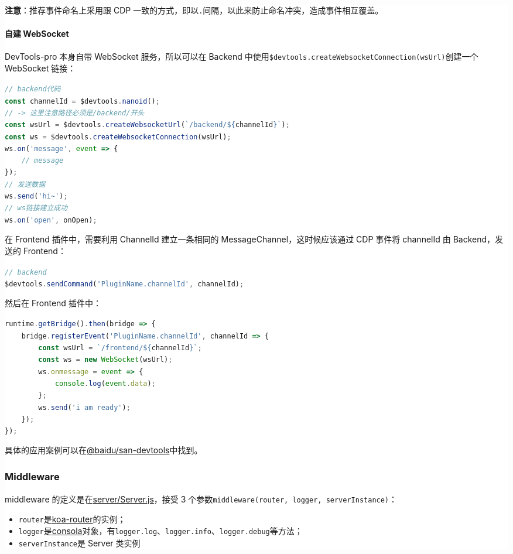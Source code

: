 **注意**：推荐事件命名上采用跟 CDP 一致的方式，即以`.`间隔，以此来防止命名冲突，造成事件相互覆盖。

#### 自建 WebSocket

DevTools-pro 本身自带 WebSocket 服务，所以可以在 Backend 中使用`$devtools.createWebsocketConnection(wsUrl)`创建一个 WebSocket 链接：

```js
// backend代码
const channelId = $devtools.nanoid();
// -> 这里注意路径必须是/backend/开头
const wsUrl = $devtools.createWebsocketUrl(`/backend/${channelId}`);
const ws = $devtools.createWebsocketConnection(wsUrl);
ws.on('message', event => {
    // message
});
// 发送数据
ws.send('hi~');
// ws链接建立成功
ws.on('open', onOpen);
```

在 Frontend 插件中，需要利用 ChannelId 建立一条相同的 MessageChannel，这时候应该通过 CDP 事件将 channelId 由 Backend，发送的 Frontend：

```js
// backend
$devtools.sendCommand('PluginName.channelId', channelId);
```

然后在 Frontend 插件中：

```js
runtime.getBridge().then(bridge => {
    bridge.registerEvent('PluginName.channelId', channelId => {
        const wsUrl = `/frontend/${channelId}`;
        const ws = new WebSocket(wsUrl);
        ws.onmessage = event => {
            console.log(event.data);
        };
        ws.send('i am ready');
    });
});
```

具体的应用案例可以在[@baidu/san-devtools](https://github.com/baidu/san-devtools/tree/master/packages/devtools-pro)中找到。

### Middleware

middleware 的定义是在[server/Server.js](./server/Server.js#L50)，接受 3 个参数`middleware(router, logger, serverInstance)`：

-   `router`是[koa-router](https://www.npmjs.com/package/koa-router)的实例；
-   `logger`是[consola](https://www.npmjs.com/package/consola)对象，有`logger.log`、`logger.info`、`logger.debug`等方法；
-   `serverInstance`是 Server 类实例
